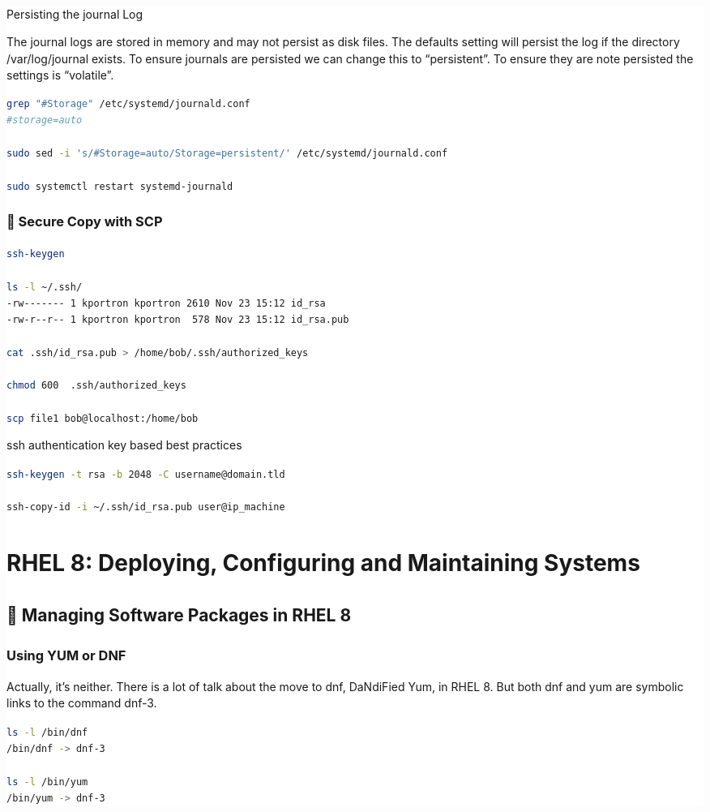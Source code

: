 Persisting the journal Log

The journal logs are stored in memory and may not persist as disk files. The defaults setting will persist the log if the directory /var/log/journal exists. To ensure journals are persisted we can change this to “persistent”. To ensure they are note persisted the settings is “volatile”.

```bash
grep "#Storage" /etc/systemd/journald.conf
#storage=auto

sudo sed -i 's/#Storage=auto/Storage=persistent/' /etc/systemd/journald.conf

sudo systemctl restart systemd-journald
```

### 📝 Secure Copy with SCP

```bash
ssh-keygen 

ls -l ~/.ssh/
-rw------- 1 kportron kportron 2610 Nov 23 15:12 id_rsa
-rw-r--r-- 1 kportron kportron  578 Nov 23 15:12 id_rsa.pub

cat .ssh/id_rsa.pub > /home/bob/.ssh/authorized_keys

chmod 600  .ssh/authorized_keys

scp file1 bob@localhost:/home/bob
```

ssh authentication key based best practices

```bash
ssh-keygen -t rsa -b 2048 -C username@domain.tld

ssh-copy-id -i ~/.ssh/id_rsa.pub user@ip_machine
```

# RHEL 8: Deploying, Configuring and Maintaining Systems

## 📝 Managing Software Packages in RHEL 8

### Using YUM or DNF

Actually, it’s neither. There is a lot of talk about the move to dnf, DaNdiFied Yum, in RHEL 8. But both dnf and yum are symbolic links to the command dnf-3.

```bash
ls -l /bin/dnf
/bin/dnf -> dnf-3

ls -l /bin/yum
/bin/yum -> dnf-3
```
